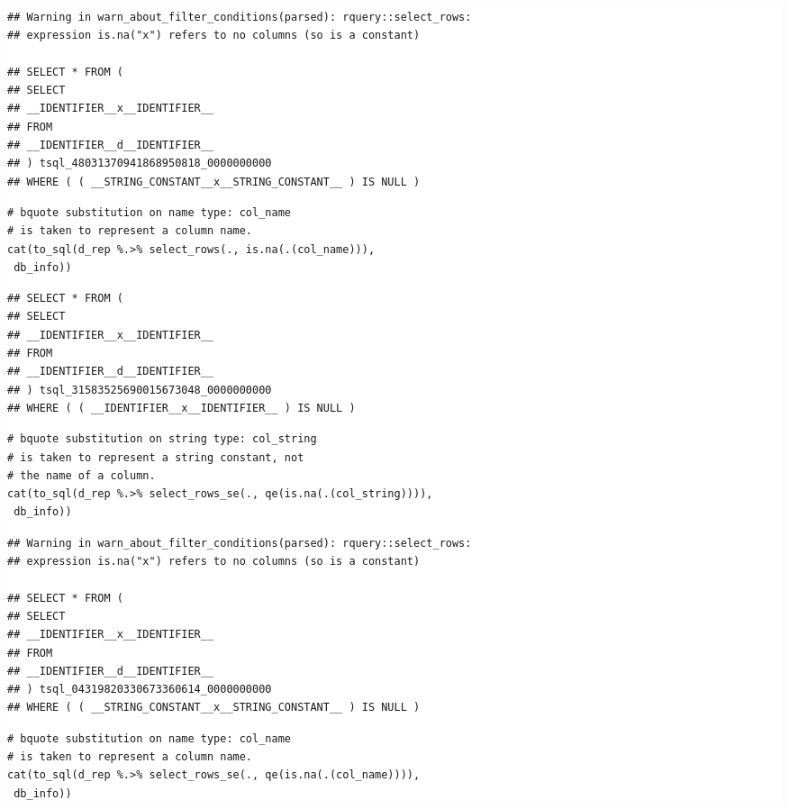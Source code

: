 ```
## Warning in warn_about_filter_conditions(parsed): rquery::select_rows:
## expression is.na("x") refers to no columns (so is a constant)

## SELECT * FROM (
## SELECT
## __IDENTIFIER__x__IDENTIFIER__
## FROM
## __IDENTIFIER__d__IDENTIFIER__
## ) tsql_48031370941868950818_0000000000
## WHERE ( ( __STRING_CONSTANT__x__STRING_CONSTANT__ ) IS NULL )
```

```
# bquote substitution on name type: col_name 
# is taken to represent a column name.
cat(to_sql(d_rep %.>% select_rows(., is.na(.(col_name))),
 db_info))
```

```
## SELECT * FROM (
## SELECT
## __IDENTIFIER__x__IDENTIFIER__
## FROM
## __IDENTIFIER__d__IDENTIFIER__
## ) tsql_31583525690015673048_0000000000
## WHERE ( ( __IDENTIFIER__x__IDENTIFIER__ ) IS NULL )
```

```
# bquote substitution on string type: col_string 
# is taken to represent a string constant, not
# the name of a column.
cat(to_sql(d_rep %.>% select_rows_se(., qe(is.na(.(col_string)))),
 db_info))
```

```
## Warning in warn_about_filter_conditions(parsed): rquery::select_rows:
## expression is.na("x") refers to no columns (so is a constant)

## SELECT * FROM (
## SELECT
## __IDENTIFIER__x__IDENTIFIER__
## FROM
## __IDENTIFIER__d__IDENTIFIER__
## ) tsql_04319820330673360614_0000000000
## WHERE ( ( __STRING_CONSTANT__x__STRING_CONSTANT__ ) IS NULL )
```

```
# bquote substitution on name type: col_name 
# is taken to represent a column name.
cat(to_sql(d_rep %.>% select_rows_se(., qe(is.na(.(col_name)))),
 db_info))
```
